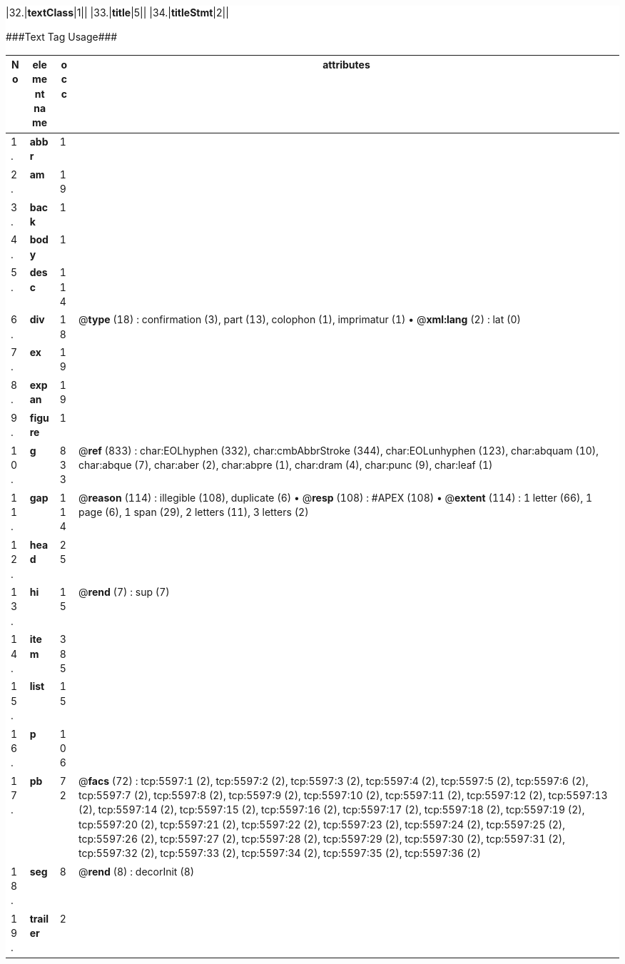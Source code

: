 |32.|__textClass__|1||
|33.|__title__|5||
|34.|__titleStmt__|2||


###Text Tag Usage###

|No|element name|occ|attributes|
|---|---|---|---|
|1.|__abbr__|1||
|2.|__am__|19||
|3.|__back__|1||
|4.|__body__|1||
|5.|__desc__|114||
|6.|__div__|18| @__type__ (18) : confirmation (3), part (13), colophon (1), imprimatur (1)  •  @__xml:lang__ (2) : lat (0)|
|7.|__ex__|19||
|8.|__expan__|19||
|9.|__figure__|1||
|10.|__g__|833| @__ref__ (833) : char:EOLhyphen (332), char:cmbAbbrStroke (344), char:EOLunhyphen (123), char:abquam (10), char:abque (7), char:aber (2), char:abpre (1), char:dram (4), char:punc (9), char:leaf (1)|
|11.|__gap__|114| @__reason__ (114) : illegible (108), duplicate (6)  •  @__resp__ (108) : #APEX (108)  •  @__extent__ (114) : 1 letter (66), 1 page (6), 1 span (29), 2 letters (11), 3 letters (2)|
|12.|__head__|25||
|13.|__hi__|15| @__rend__ (7) : sup (7)|
|14.|__item__|385||
|15.|__list__|15||
|16.|__p__|106||
|17.|__pb__|72| @__facs__ (72) : tcp:5597:1 (2), tcp:5597:2 (2), tcp:5597:3 (2), tcp:5597:4 (2), tcp:5597:5 (2), tcp:5597:6 (2), tcp:5597:7 (2), tcp:5597:8 (2), tcp:5597:9 (2), tcp:5597:10 (2), tcp:5597:11 (2), tcp:5597:12 (2), tcp:5597:13 (2), tcp:5597:14 (2), tcp:5597:15 (2), tcp:5597:16 (2), tcp:5597:17 (2), tcp:5597:18 (2), tcp:5597:19 (2), tcp:5597:20 (2), tcp:5597:21 (2), tcp:5597:22 (2), tcp:5597:23 (2), tcp:5597:24 (2), tcp:5597:25 (2), tcp:5597:26 (2), tcp:5597:27 (2), tcp:5597:28 (2), tcp:5597:29 (2), tcp:5597:30 (2), tcp:5597:31 (2), tcp:5597:32 (2), tcp:5597:33 (2), tcp:5597:34 (2), tcp:5597:35 (2), tcp:5597:36 (2)|
|18.|__seg__|8| @__rend__ (8) : decorInit (8)|
|19.|__trailer__|2||
